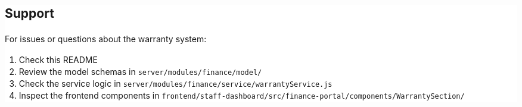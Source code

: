 ## Support

For issues or questions about the warranty system:
1. Check this README
2. Review the model schemas in `server/modules/finance/model/`
3. Check the service logic in `server/modules/finance/service/warrantyService.js`
4. Inspect the frontend components in `frontend/staff-dashboard/src/finance-portal/components/WarrantySection/`
